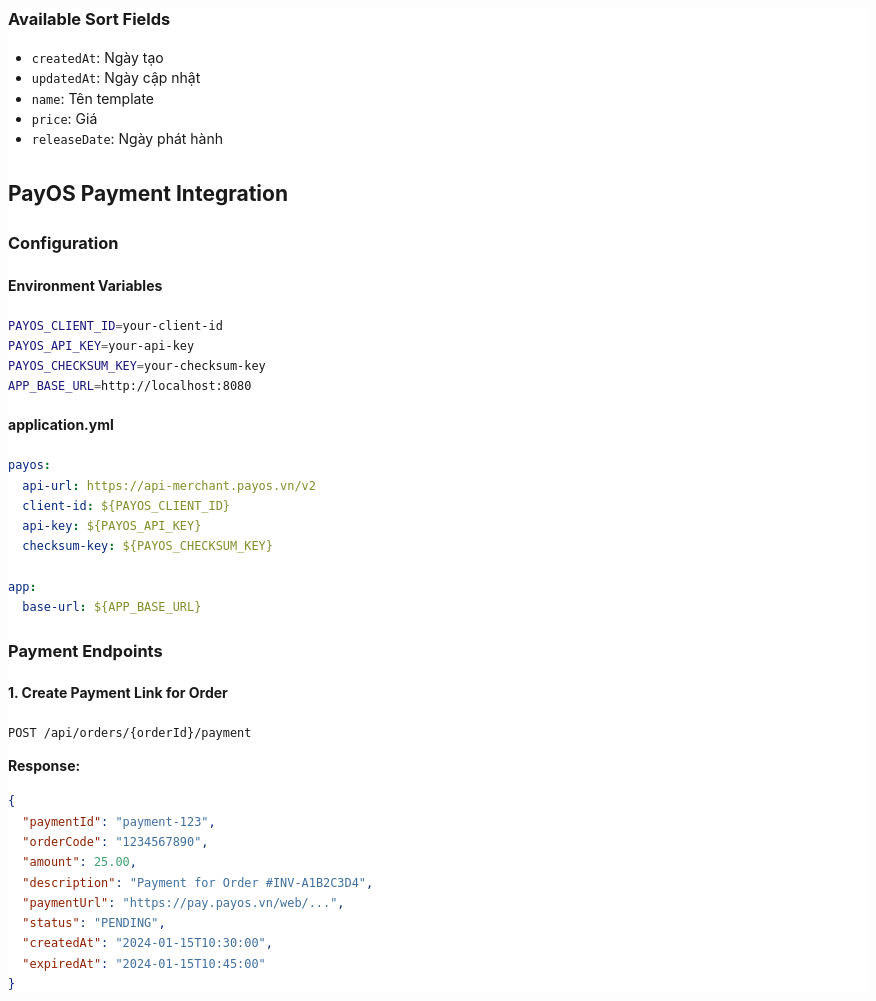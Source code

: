### Available Sort Fields
- `createdAt`: Ngày tạo
- `updatedAt`: Ngày cập nhật
- `name`: Tên template
- `price`: Giá
- `releaseDate`: Ngày phát hành

## PayOS Payment Integration

### Configuration

#### Environment Variables
```bash
PAYOS_CLIENT_ID=your-client-id
PAYOS_API_KEY=your-api-key
PAYOS_CHECKSUM_KEY=your-checksum-key
APP_BASE_URL=http://localhost:8080
```

#### application.yml
```yaml
payos:
  api-url: https://api-merchant.payos.vn/v2
  client-id: ${PAYOS_CLIENT_ID}
  api-key: ${PAYOS_API_KEY}
  checksum-key: ${PAYOS_CHECKSUM_KEY}

app:
  base-url: ${APP_BASE_URL}
```

### Payment Endpoints

#### 1. Create Payment Link for Order
```http
POST /api/orders/{orderId}/payment
```

**Response:**
```json
{
  "paymentId": "payment-123",
  "orderCode": "1234567890",
  "amount": 25.00,
  "description": "Payment for Order #INV-A1B2C3D4",
  "paymentUrl": "https://pay.payos.vn/web/...",
  "status": "PENDING",
  "createdAt": "2024-01-15T10:30:00",
  "expiredAt": "2024-01-15T10:45:00"
}
```
